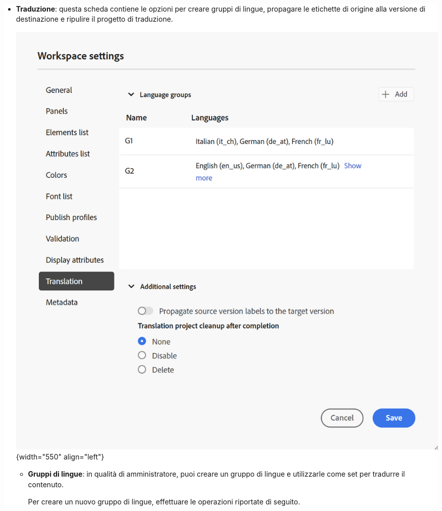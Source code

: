 - **Traduzione**: questa scheda contiene le opzioni per creare gruppi di lingue, propagare le etichette di origine alla versione di destinazione e ripulire il progetto di traduzione.

  ![](images/editor-setting-translation.png){width="550" align="left"}

   - **Gruppi di lingue**: in qualità di amministratore, puoi creare un gruppo di lingue e utilizzarle come set per tradurre il contenuto.

     Per creare un nuovo gruppo di lingue, effettuare le operazioni riportate di seguito.
